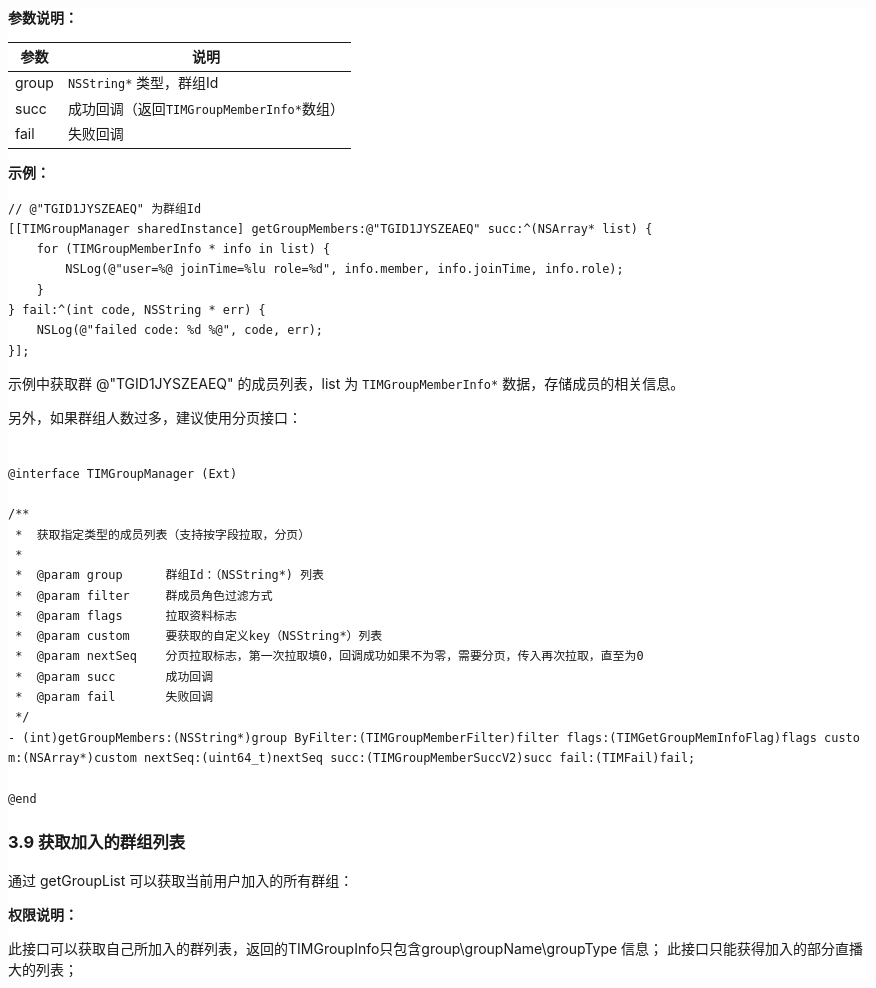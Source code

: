 **参数说明：**

参数|说明
---|---
group | `NSString*` 类型，群组Id 
succ | 成功回调（返回`TIMGroupMemberInfo*`数组） 
fail | 失败回调 

**示例：**

```
// @"TGID1JYSZEAEQ" 为群组Id
[[TIMGroupManager sharedInstance] getGroupMembers:@"TGID1JYSZEAEQ" succ:^(NSArray* list) {
	for (TIMGroupMemberInfo * info in list) {
		NSLog(@"user=%@ joinTime=%lu role=%d", info.member, info.joinTime, info.role);
	}
} fail:^(int code, NSString * err) {
	NSLog(@"failed code: %d %@", code, err);
}];
```

示例中获取群 @"TGID1JYSZEAEQ" 的成员列表，list 为 `TIMGroupMemberInfo*` 数据，存储成员的相关信息。 

另外，如果群组人数过多，建议使用分页接口：

```

@interface TIMGroupManager (Ext)

/**
 *  获取指定类型的成员列表（支持按字段拉取，分页）
 *
 *  @param group      群组Id：（NSString*) 列表
 *  @param filter     群成员角色过滤方式
 *  @param flags      拉取资料标志
 *  @param custom     要获取的自定义key（NSString*）列表
 *  @param nextSeq    分页拉取标志，第一次拉取填0，回调成功如果不为零，需要分页，传入再次拉取，直至为0
 *  @param succ       成功回调
 *  @param fail       失败回调
 */
- (int)getGroupMembers:(NSString*)group ByFilter:(TIMGroupMemberFilter)filter flags:(TIMGetGroupMemInfoFlag)flags custom:(NSArray*)custom nextSeq:(uint64_t)nextSeq succ:(TIMGroupMemberSuccV2)succ fail:(TIMFail)fail;

@end
```

### 3.9 获取加入的群组列表 

通过 getGroupList 可以获取当前用户加入的所有群组： 

**权限说明：**
 
此接口可以获取自己所加入的群列表，返回的TIMGroupInfo只包含group\groupName\groupType 信息；
此接口只能获得加入的部分直播大的列表；
 